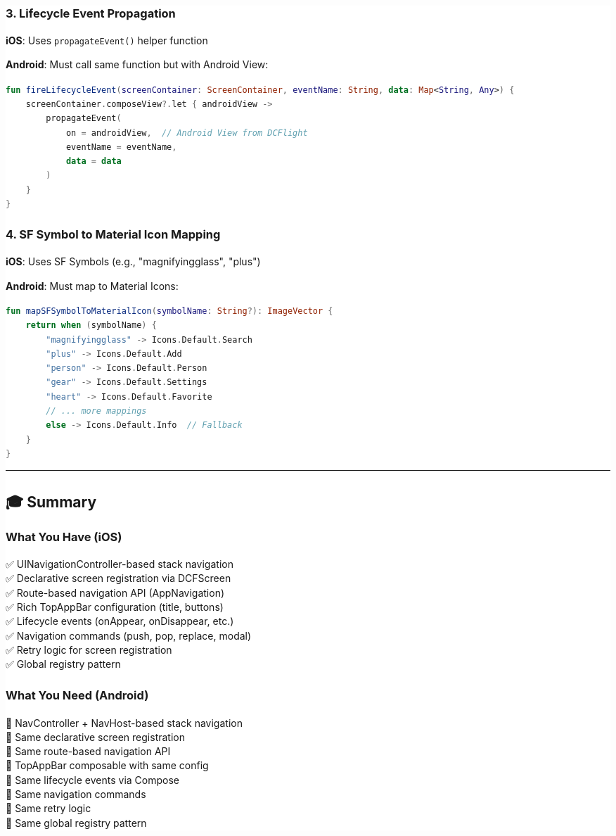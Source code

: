 ### 3. Lifecycle Event Propagation

**iOS**: Uses `propagateEvent()` helper function

**Android**: Must call same function but with Android View:
```kotlin
fun fireLifecycleEvent(screenContainer: ScreenContainer, eventName: String, data: Map<String, Any>) {
    screenContainer.composeView?.let { androidView ->
        propagateEvent(
            on = androidView,  // Android View from DCFlight
            eventName = eventName,
            data = data
        )
    }
}
```

### 4. SF Symbol to Material Icon Mapping

**iOS**: Uses SF Symbols (e.g., "magnifyingglass", "plus")

**Android**: Must map to Material Icons:
```kotlin
fun mapSFSymbolToMaterialIcon(symbolName: String?): ImageVector {
    return when (symbolName) {
        "magnifyingglass" -> Icons.Default.Search
        "plus" -> Icons.Default.Add
        "person" -> Icons.Default.Person
        "gear" -> Icons.Default.Settings
        "heart" -> Icons.Default.Favorite
        // ... more mappings
        else -> Icons.Default.Info  // Fallback
    }
}
```

---

## 🎓 Summary

### What You Have (iOS)
✅ UINavigationController-based stack navigation  
✅ Declarative screen registration via DCFScreen  
✅ Route-based navigation API (AppNavigation)  
✅ Rich TopAppBar configuration (title, buttons)  
✅ Lifecycle events (onAppear, onDisappear, etc.)  
✅ Navigation commands (push, pop, replace, modal)  
✅ Retry logic for screen registration  
✅ Global registry pattern  

### What You Need (Android)
🎯 NavController + NavHost-based stack navigation  
🎯 Same declarative screen registration  
🎯 Same route-based navigation API  
🎯 TopAppBar composable with same config  
🎯 Same lifecycle events via Compose  
🎯 Same navigation commands  
🎯 Same retry logic  
🎯 Same global registry pattern  
